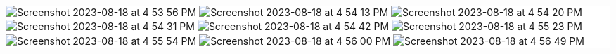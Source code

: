 
<img width="1440" alt="Screenshot 2023-08-18 at 4 53 56 PM" src="https://github.com/jatinyadav2000/Portfolio-website/assets/142376249/84f9336f-aca0-4d87-83f7-24f743353d4a">

<img width="1440" alt="Screenshot 2023-08-18 at 4 54 13 PM" src="https://github.com/jatinyadav2000/Portfolio-website/assets/142376249/07568d39-3d2c-4b13-a5d6-28a867bc8e4e">

<img width="1440" alt="Screenshot 2023-08-18 at 4 54 20 PM" src="https://github.com/jatinyadav2000/Portfolio-website/assets/142376249/66dd416c-b3ac-4226-b975-912001926541">

<img width="1440" alt="Screenshot 2023-08-18 at 4 54 31 PM" src="https://github.com/jatinyadav2000/Portfolio-website/assets/142376249/0fcb2f5e-734d-4ffd-89b5-3dfc495e4e9e">

<img width="1440" alt="Screenshot 2023-08-18 at 4 54 42 PM" src="https://github.com/jatinyadav2000/Portfolio-website/assets/142376249/76e3092d-5f8b-401e-bce5-7931eb2c9274">

<img width="1440" alt="Screenshot 2023-08-18 at 4 55 23 PM" src="https://github.com/jatinyadav2000/Portfolio-website/assets/142376249/077478f1-9511-4ff4-9062-3ff3a947289e">

<img width="1440" alt="Screenshot 2023-08-18 at 4 55 54 PM" src="https://github.com/jatinyadav2000/Portfolio-website/assets/142376249/2a3cbee2-042a-4de6-a1fb-910d2a9b1d4e">

<img width="1440" alt="Screenshot 2023-08-18 at 4 56 00 PM" src="https://github.com/jatinyadav2000/Portfolio-website/assets/142376249/3e4b53fe-c439-4cdb-85e6-3b2392ba482a">

<img width="1440" alt="Screenshot 2023-08-18 at 4 56 49 PM" src="https://github.com/jatinyadav2000/Portfolio-website/assets/142376249/c604f2fb-e846-4ed8-a016-227b75c4b3c0">

